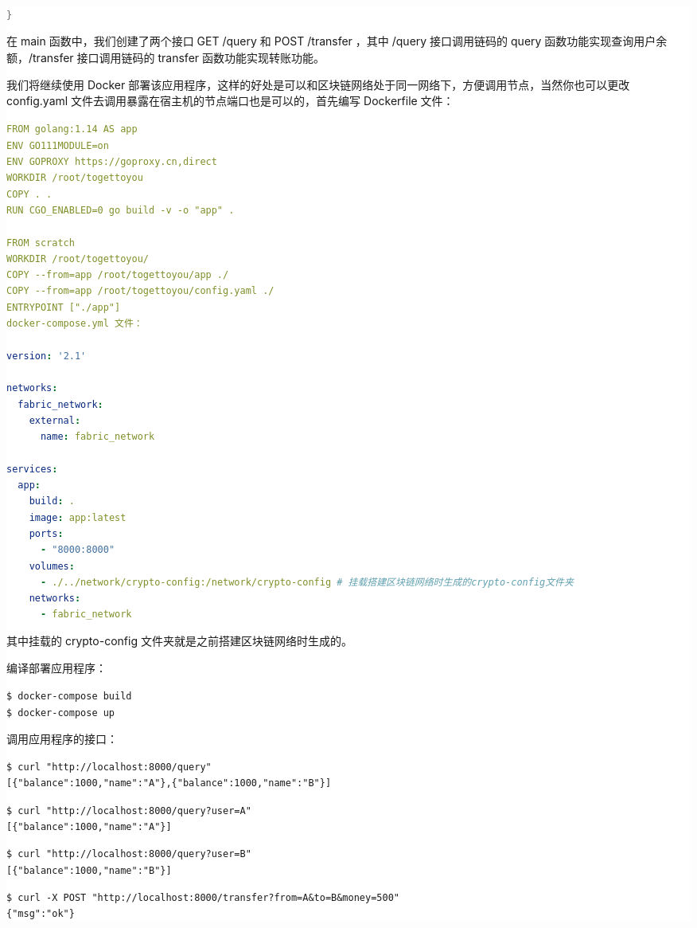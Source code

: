 ```go
}
```
在 main 函数中，我们创建了两个接口 GET /query 和 POST /transfer ，其中 /query 接口调用链码的 query 函数功能实现查询用户余额，/transfer 接口调用链码的 transfer 函数功能实现转账功能。

我们将继续使用 Docker 部署该应用程序，这样的好处是可以和区块链网络处于同一网络下，方便调用节点，当然你也可以更改 config.yaml 文件去调用暴露在宿主机的节点端口也是可以的，首先编写 Dockerfile 文件：

```yml
FROM golang:1.14 AS app
ENV GO111MODULE=on
ENV GOPROXY https://goproxy.cn,direct
WORKDIR /root/togettoyou
COPY . .
RUN CGO_ENABLED=0 go build -v -o "app" .

FROM scratch
WORKDIR /root/togettoyou/
COPY --from=app /root/togettoyou/app ./
COPY --from=app /root/togettoyou/config.yaml ./
ENTRYPOINT ["./app"]
docker-compose.yml 文件：

version: '2.1'

networks:
  fabric_network:
    external:
      name: fabric_network

services:
  app:
    build: .
    image: app:latest
    ports:
      - "8000:8000"
    volumes:
      - ./../network/crypto-config:/network/crypto-config # 挂载搭建区块链网络时生成的crypto-config文件夹
    networks:
      - fabric_network
```

其中挂载的 crypto-config 文件夹就是之前搭建区块链网络时生成的。

编译部署应用程序：

```shell
$ docker-compose build
$ docker-compose up
```
调用应用程序的接口：

```shell
$ curl "http://localhost:8000/query"
[{"balance":1000,"name":"A"},{"balance":1000,"name":"B"}]
```
```shell
$ curl "http://localhost:8000/query?user=A"
[{"balance":1000,"name":"A"}]
```
```shell
$ curl "http://localhost:8000/query?user=B"
[{"balance":1000,"name":"B"}]
```
```shell
$ curl -X POST "http://localhost:8000/transfer?from=A&to=B&money=500"
{"msg":"ok"}
```